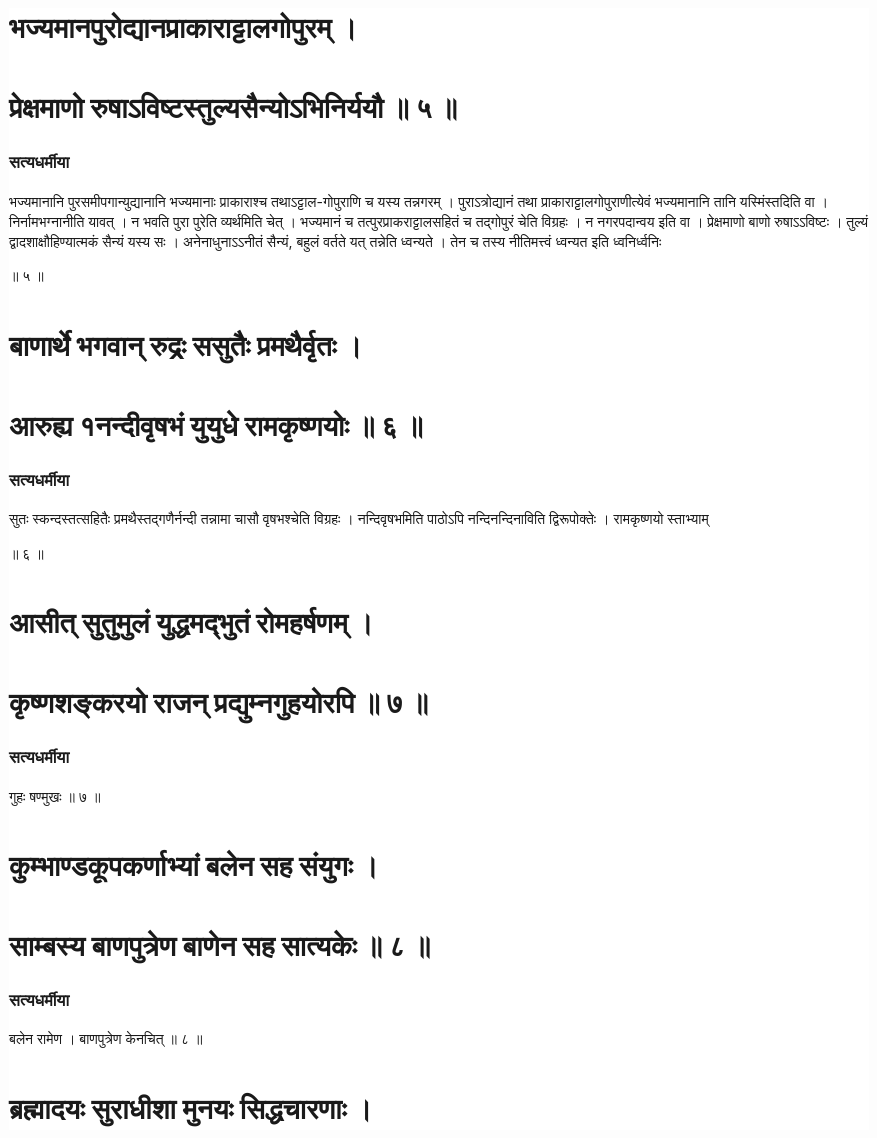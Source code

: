 # **भज्यमानपुरोद्यानप्राकाराट्टालगोपुरम् ।**

# **प्रेक्षमाणो रुषाऽविष्टस्तुल्यसैन्योऽभिनिर्ययौ ॥ ५ ॥**

### **सत्यधर्मीया**

भज्यमानानि पुरसमीपगान्युद्यानानि भज्यमानाः प्राकाराश्च तथाऽट्टाल-गोपुराणि च यस्य तन्नगरम् । पुराऽत्रोद्यानं तथा प्राकाराट्टालगोपुराणीत्येवं भज्यमानानि तानि यस्मिंस्तदिति वा । निर्नामभग्नानीति यावत् । न भवति पुरा पुरेति व्यर्थमिति चेत् । भज्यमानं च तत्पुरप्राकराट्टालसहितं च तद्गोपुरं चेति विग्रहः । न नगरपदान्वय इति वा । प्रेक्षमाणो बाणो रुषाऽऽविष्टः । तुल्यं द्वादशाक्षौहिण्यात्मकं सैन्यं यस्य सः । अनेनाधुनाऽऽनीतं सैन्यं, बहुलं वर्तते यत् तन्नेति ध्वन्यते । तेन च तस्य नीतिमत्त्वं ध्वन्यत इति ध्वनिर्ध्वनिः

॥ ५ ॥

# **बाणार्थे भगवान् रुद्रः ससुतैः प्रमथैर्वृतः ।**

# **आरुह्य १नन्दीवृषभं युयुधे रामकृष्णयोः ॥ ६ ॥**

### **सत्यधर्मीया**

सुतः स्कन्दस्तत्सहितैः प्रमथैस्तद्गणैर्नन्दी तन्नामा चासौ वृषभश्चेति
विग्रहः । नन्दिवृषभमिति पाठोऽपि नन्दिनन्दिनाविति द्विरूपोक्तेः । रामकृष्णयो स्ताभ्याम्

॥ ६ ॥

# **आसीत् सुतुमुलं युद्धमद्भुतं रोमहर्षणम् ।**

# **कृष्णशङ्करयो राजन् प्रद्युम्नगुहयोरपि ॥ ७ ॥**

### **सत्यधर्मीया**

गुहः षण्मुखः ॥ ७ ॥

# **कुम्भाण्डकूपकर्णाभ्यां बलेन सह संयुगः ।**

# **साम्बस्य बाणपुत्रेण बाणेन सह सात्यकेः ॥ ८ ॥**

### **सत्यधर्मीया**

बलेन रामेण । बाणपुत्रेण केनचित् ॥ ८ ॥

# **ब्रह्मादयः सुराधीशा मुनयः सिद्धचारणाः ।**
